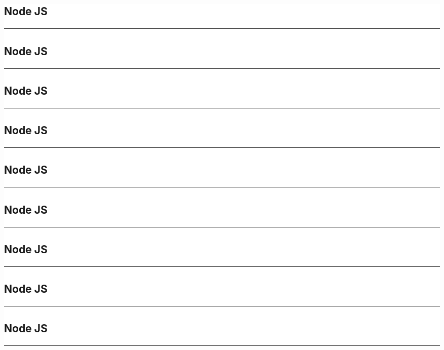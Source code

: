 ## Node JS
```sh

```
---

## Node JS
```sh

```
---

## Node JS
```sh

```
---

## Node JS
```sh

```
---

## Node JS
```sh

```
---

## Node JS
```sh

```
---

## Node JS
```sh

```
---

## Node JS
```sh

```
---

## Node JS
```sh

```
---

